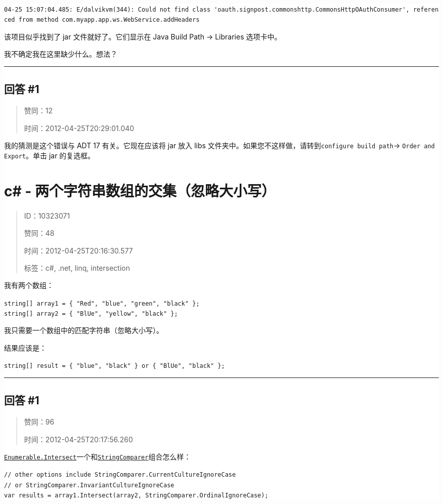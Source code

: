 ```
04-25 15:07:04.485: E/dalvikvm(344): Could not find class 'oauth.signpost.commonshttp.CommonsHttpOAuthConsumer', referenced from method com.myapp.app.ws.WebService.addHeaders 
```

该项目似乎找到了 jar 文件就好了。它们显示在 Java Build Path -> Libraries 选项卡中。

我不确定我在这里缺少什么。想法？

* * *

## 回答 #1

> 赞同：12
> 
> 时间：2012-04-25T20:29:01.040

我的猜测是这个错误与 ADT 17 有关。它现在应该将 jar 放入 libs 文件夹中。如果您不这样做，请转到`configure build path`-> `Order and Export`。单击 jar 的复选框。

# c# - 两个字符串数组的交集（忽略大小写）

> ID：10323071
> 
> 赞同：48
> 
> 时间：2012-04-25T20:16:30.577
> 
> 标签：c#, .net, linq, intersection

我有两个数组：

```
string[] array1 = { "Red", "blue", "green", "black" };
string[] array2 = { "BlUe", "yellow", "black" }; 
```

我只需要一个数组中的匹配字符串（忽略大小写）。

结果应该是：

```
string[] result = { "blue", "black" } or { "BlUe", "black" }; 
```

* * *

## 回答 #1

> 赞同：96
> 
> 时间：2012-04-25T20:17:56.260

[`Enumerable.Intersect`](http://msdn.microsoft.com/en-us/library/bb355408.aspx)一个和[`StringComparer`](http://msdn.microsoft.com/en-us/library/system.stringcomparer_properties.aspx)组合怎么样：

```
// other options include StringComparer.CurrentCultureIgnoreCase
// or StringComparer.InvariantCultureIgnoreCase
var results = array1.Intersect(array2, StringComparer.OrdinalIgnoreCase); 
```
